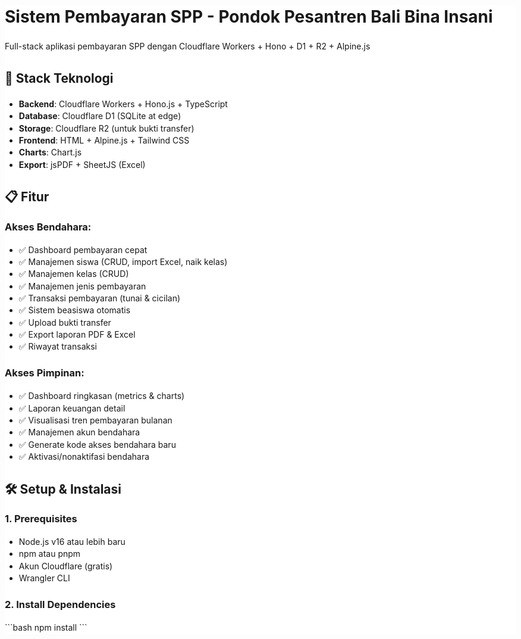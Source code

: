 # Sistem Pembayaran SPP - Pondok Pesantren Bali Bina Insani

Full-stack aplikasi pembayaran SPP dengan Cloudflare Workers + Hono + D1 + R2 + Alpine.js

## 🚀 Stack Teknologi

- **Backend**: Cloudflare Workers + Hono.js + TypeScript
- **Database**: Cloudflare D1 (SQLite at edge)
- **Storage**: Cloudflare R2 (untuk bukti transfer)
- **Frontend**: HTML + Alpine.js + Tailwind CSS
- **Charts**: Chart.js
- **Export**: jsPDF + SheetJS (Excel)

## 📋 Fitur

### Akses Bendahara:
- ✅ Dashboard pembayaran cepat
- ✅ Manajemen siswa (CRUD, import Excel, naik kelas)
- ✅ Manajemen kelas (CRUD)
- ✅ Manajemen jenis pembayaran
- ✅ Transaksi pembayaran (tunai & cicilan)
- ✅ Sistem beasiswa otomatis
- ✅ Upload bukti transfer
- ✅ Export laporan PDF & Excel
- ✅ Riwayat transaksi

### Akses Pimpinan:
- ✅ Dashboard ringkasan (metrics & charts)
- ✅ Laporan keuangan detail
- ✅ Visualisasi tren pembayaran bulanan
- ✅ Manajemen akun bendahara
- ✅ Generate kode akses bendahara baru
- ✅ Aktivasi/nonaktifasi bendahara

## 🛠️ Setup & Instalasi

### 1. Prerequisites

- Node.js v16 atau lebih baru
- npm atau pnpm
- Akun Cloudflare (gratis)
- Wrangler CLI

### 2. Install Dependencies

\`\`\`bash
npm install
\`\`\`
